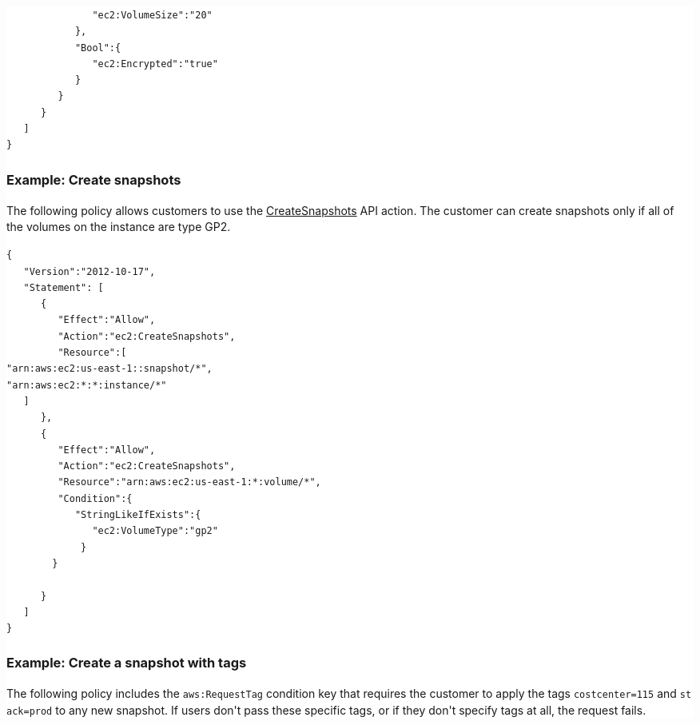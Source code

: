 ```
               "ec2:VolumeSize":"20"
            },
            "Bool":{
               "ec2:Encrypted":"true"
            }
         }
      }
   ]
}
```

### Example: Create snapshots<a name="iam-creating-snapshots"></a>

The following policy allows customers to use the [CreateSnapshots](https://docs.aws.amazon.com/AWSEC2/latest/APIReference/API_CreateSnapshots.html) API action\. The customer can create snapshots only if all of the volumes on the instance are type GP2\.

```
{
   "Version":"2012-10-17",
   "Statement": [
      {
         "Effect":"Allow",
         "Action":"ec2:CreateSnapshots",
         "Resource":[
"arn:aws:ec2:us-east-1::snapshot/*",
"arn:aws:ec2:*:*:instance/*"
   ]
      },
      {
         "Effect":"Allow",
         "Action":"ec2:CreateSnapshots",
         "Resource":"arn:aws:ec2:us-east-1:*:volume/*",
         "Condition":{
            "StringLikeIfExists":{
               "ec2:VolumeType":"gp2"
             }
	    }
            
      }
   ]
}
```

### Example: Create a snapshot with tags<a name="iam-creating-snapshot-with-tags"></a>

The following policy includes the `aws:RequestTag` condition key that requires the customer to apply the tags `costcenter=115` and `stack=prod` to any new snapshot\. If users don't pass these specific tags, or if they don't specify tags at all, the request fails\.
